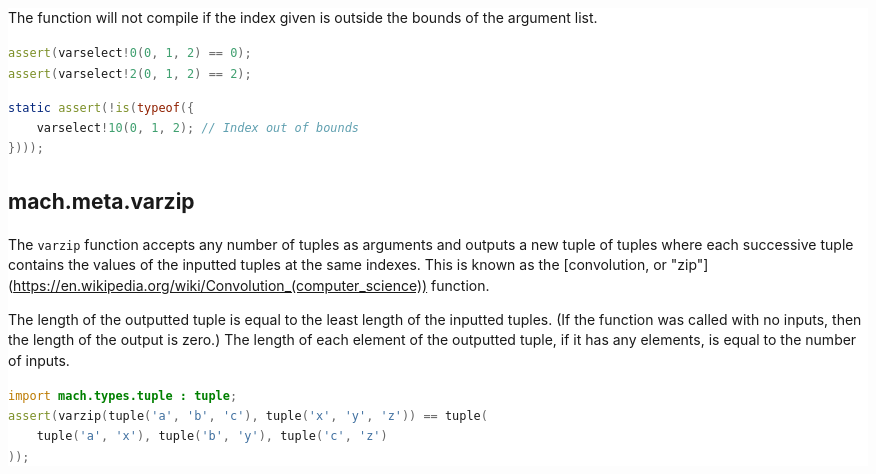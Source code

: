The function will not compile if the index given is outside the bounds of the
argument list.

``` D
assert(varselect!0(0, 1, 2) == 0);
assert(varselect!2(0, 1, 2) == 2);
```

``` D
static assert(!is(typeof({
    varselect!10(0, 1, 2); // Index out of bounds
})));
```


## mach.meta.varzip


The `varzip` function accepts any number of tuples as arguments and outputs
a new tuple of tuples where each successive tuple contains the values of the
inputted tuples at the same indexes.
This is known as the [convolution, or "zip"]
(https://en.wikipedia.org/wiki/Convolution_(computer_science)) function.

The length of the outputted tuple is equal to the least length of the inputted
tuples. (If the function was called with no inputs, then the length of the
output is zero.)
The length of each element of the outputted tuple, if it has any elements,
is equal to the number of inputs.

``` D
import mach.types.tuple : tuple;
assert(varzip(tuple('a', 'b', 'c'), tuple('x', 'y', 'z')) == tuple(
    tuple('a', 'x'), tuple('b', 'y'), tuple('c', 'z')
));
```


